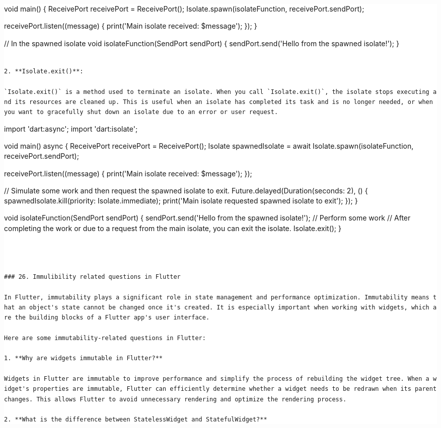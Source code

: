 void main() {
  ReceivePort receivePort = ReceivePort();
  Isolate.spawn(isolateFunction, receivePort.sendPort);

  receivePort.listen((message) {
    print('Main isolate received: $message');
  });
}

// In the spawned isolate
void isolateFunction(SendPort sendPort) {
  sendPort.send('Hello from the spawned isolate!');
}
```

2. **Isolate.exit()**:

`Isolate.exit()` is a method used to terminate an isolate. When you call `Isolate.exit()`, the isolate stops executing and its resources are cleaned up. This is useful when an isolate has completed its task and is no longer needed, or when you want to gracefully shut down an isolate due to an error or user request.

```
import 'dart:async';
import 'dart:isolate';

void main() async {
  ReceivePort receivePort = ReceivePort();
  Isolate spawnedIsolate = await Isolate.spawn(isolateFunction, receivePort.sendPort);

  receivePort.listen((message) {
    print('Main isolate received: $message');
  });

  // Simulate some work and then request the spawned isolate to exit.
  Future.delayed(Duration(seconds: 2), () {
    spawnedIsolate.kill(priority: Isolate.immediate);
    print('Main isolate requested spawned isolate to exit');
  });
}

void isolateFunction(SendPort sendPort) {
  sendPort.send('Hello from the spawned isolate!');
  // Perform some work
  // After completing the work or due to a request from the main isolate, you can exit the isolate.
  Isolate.exit();
}
```



### 26. Immulibility related questions in Flutter

In Flutter, immutability plays a significant role in state management and performance optimization. Immutability means that an object's state cannot be changed once it's created. It is especially important when working with widgets, which are the building blocks of a Flutter app's user interface.

Here are some immutability-related questions in Flutter:

1. **Why are widgets immutable in Flutter?**

Widgets in Flutter are immutable to improve performance and simplify the process of rebuilding the widget tree. When a widget's properties are immutable, Flutter can efficiently determine whether a widget needs to be redrawn when its parent changes. This allows Flutter to avoid unnecessary rendering and optimize the rendering process.

2. **What is the difference between StatelessWidget and StatefulWidget?**
```